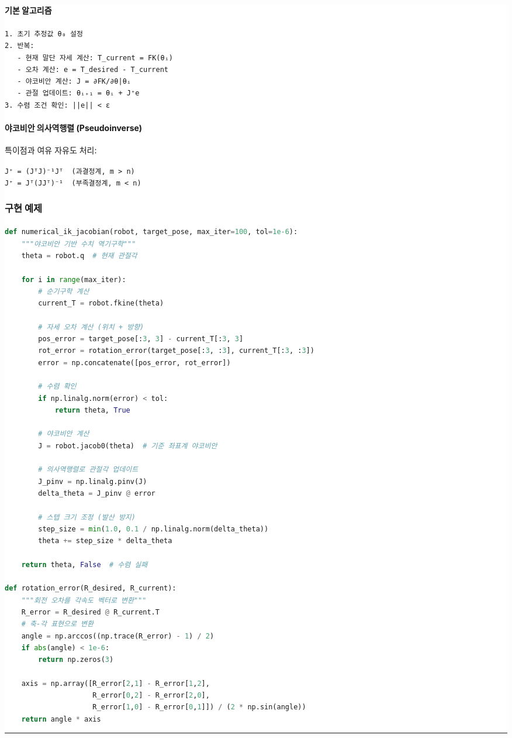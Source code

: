 #### 기본 알고리즘
```
1. 초기 추정값 θ₀ 설정
2. 반복:
   - 현재 말단 자세 계산: T_current = FK(θᵢ)
   - 오차 계산: e = T_desired - T_current
   - 야코비안 계산: J = ∂FK/∂θ|θᵢ
   - 관절 업데이트: θᵢ₊₁ = θᵢ + J⁺e
3. 수렴 조건 확인: ||e|| < ε
```

#### 야코비안 의사역행렬 (Pseudoinverse)
특이점과 여유 자유도 처리:
```
J⁺ = (JᵀJ)⁻¹Jᵀ  (과결정계, m > n)
J⁺ = Jᵀ(JJᵀ)⁻¹  (부족결정계, m < n)
```

### 구현 예제
```python
def numerical_ik_jacobian(robot, target_pose, max_iter=100, tol=1e-6):
    """야코비안 기반 수치 역기구학"""
    theta = robot.q  # 현재 관절각
    
    for i in range(max_iter):
        # 순기구학 계산
        current_T = robot.fkine(theta)
        
        # 자세 오차 계산 (위치 + 방향)
        pos_error = target_pose[:3, 3] - current_T[:3, 3]
        rot_error = rotation_error(target_pose[:3, :3], current_T[:3, :3])
        error = np.concatenate([pos_error, rot_error])
        
        # 수렴 확인
        if np.linalg.norm(error) < tol:
            return theta, True
        
        # 야코비안 계산
        J = robot.jacob0(theta)  # 기준 좌표계 야코비안
        
        # 의사역행렬로 관절각 업데이트
        J_pinv = np.linalg.pinv(J)
        delta_theta = J_pinv @ error
        
        # 스텝 크기 조정 (발산 방지)
        step_size = min(1.0, 0.1 / np.linalg.norm(delta_theta))
        theta += step_size * delta_theta
    
    return theta, False  # 수렴 실패

def rotation_error(R_desired, R_current):
    """회전 오차를 각속도 벡터로 변환"""
    R_error = R_desired @ R_current.T
    # 축-각 표현으로 변환
    angle = np.arccos((np.trace(R_error) - 1) / 2)
    if abs(angle) < 1e-6:
        return np.zeros(3)
    
    axis = np.array([R_error[2,1] - R_error[1,2],
                     R_error[0,2] - R_error[2,0], 
                     R_error[1,0] - R_error[0,1]]) / (2 * np.sin(angle))
    return angle * axis
```

---